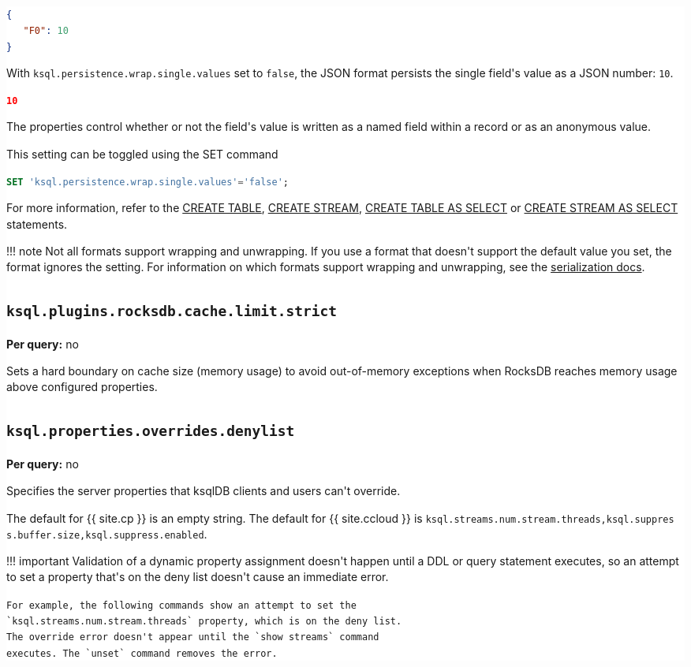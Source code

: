 ```json
{
   "F0": 10
}
```

With `ksql.persistence.wrap.single.values` set to `false`, the JSON
format persists the single field's value as a JSON number: `10`.

```json
10
```

The properties control whether or not the field's value is written as a named field within a
record or as an anonymous value.

This setting can be toggled using the SET command

```sql
SET 'ksql.persistence.wrap.single.values'='false';
```

For more information, refer to the
[CREATE TABLE](/developer-guide/ksqldb-reference/create-table),
[CREATE STREAM](/developer-guide/ksqldb-reference/create-stream),
[CREATE TABLE AS SELECT](/developer-guide/ksqldb-reference/create-table-as-select) or
[CREATE STREAM AS SELECT](/developer-guide/ksqldb-reference/create-stream-as-select)
statements.

!!! note
    Not all formats support wrapping and unwrapping. If you use a format that doesn't support
    the default value you set, the format ignores the setting. For information on which formats
    support wrapping and unwrapping, see the [serialization docs](/reference/serialization).

## `ksql.plugins.rocksdb.cache.limit.strict`

**Per query:** no

Sets a hard boundary on cache size (memory usage) to avoid out-of-memory
exceptions when RocksDB reaches memory usage above configured properties.

## `ksql.properties.overrides.denylist`

**Per query:** no

Specifies the server properties that ksqlDB clients and users can't override.

The default for {{ site.cp }} is an empty string. The default for
{{ site.ccloud }} is
`ksql.streams.num.stream.threads,ksql.suppress.buffer.size,ksql.suppress.enabled`.

!!! important
    Validation of a dynamic property assignment doesn't happen until a DDL or
    query statement executes, so an attempt to set a property that's on the
    deny list doesn't cause an immediate error.

    For example, the following commands show an attempt to set the
    `ksql.streams.num.stream.threads` property, which is on the deny list.
    The override error doesn't appear until the `show streams` command
    executes. The `unset` command removes the error.
